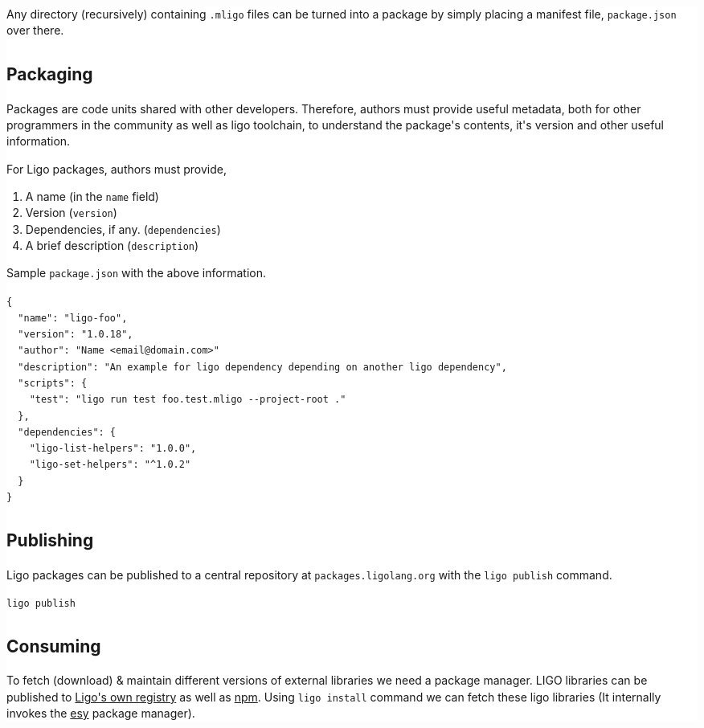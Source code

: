 Any directory (recursively) containing `.mligo` files can be turned into a package
by simply placing a manifest file, `package.json` over there.


<a id="org1f8c72e"></a>

## Packaging

Packages are code units shared with other developers. Therefore,
authors must provide useful metadata, both for other programmers in
the community as well as ligo toolchain, to understand the package's
contents, it's version and other useful information.

For Ligo packages, authors must provide,

1.  A name (in the `name` field)
2.  Version (`version`)
3.  Dependencies, if any. (`dependencies`)
4.  A brief description (`description`)

Sample `package.json` with the above information.

    {
      "name": "ligo-foo",
      "version": "1.0.18",
      "author": "Name <email@domain.com>"
      "description": "An example for ligo dependency depending on another ligo dependency",
      "scripts": {
        "test": "ligo run test foo.test.mligo --project-root ."
      },
      "dependencies": {
        "ligo-list-helpers": "1.0.0",
        "ligo-set-helpers": "^1.0.2"
      }
    }


<a id="orgf4e121c"></a>

## Publishing

Ligo packages can be published to a central repository at
`packages.ligolang.org` with the `ligo publish` command.

    ligo publish


<a id="orgd2a9667"></a>

## Consuming

To fetch (download) & maintain different versions of external libraries we need a package manager.
LIGO libraries can be published to [Ligo's own registry](https://packages.ligolang.org/) as well as [npm](https://www.npmjs.com/).
Using `ligo install` command we can fetch these ligo libraries (It internally invokes the [esy](https://esy.sh/) package manager).
